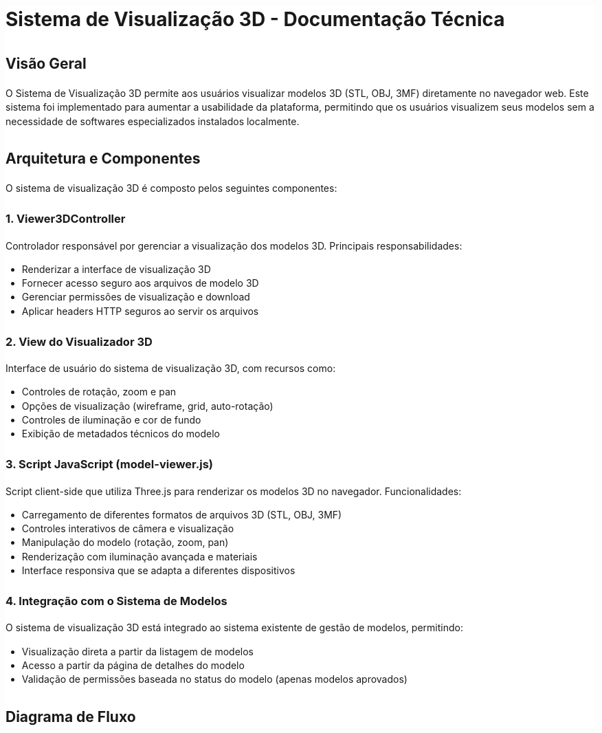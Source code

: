 # Sistema de Visualização 3D - Documentação Técnica

## Visão Geral

O Sistema de Visualização 3D permite aos usuários visualizar modelos 3D (STL, OBJ, 3MF) diretamente no navegador web. Este sistema foi implementado para aumentar a usabilidade da plataforma, permitindo que os usuários visualizem seus modelos sem a necessidade de softwares especializados instalados localmente.

## Arquitetura e Componentes

O sistema de visualização 3D é composto pelos seguintes componentes:

### 1. Viewer3DController

Controlador responsável por gerenciar a visualização dos modelos 3D. Principais responsabilidades:

- Renderizar a interface de visualização 3D
- Fornecer acesso seguro aos arquivos de modelo 3D
- Gerenciar permissões de visualização e download
- Aplicar headers HTTP seguros ao servir os arquivos

### 2. View do Visualizador 3D

Interface de usuário do sistema de visualização 3D, com recursos como:

- Controles de rotação, zoom e pan
- Opções de visualização (wireframe, grid, auto-rotação)
- Controles de iluminação e cor de fundo
- Exibição de metadados técnicos do modelo

### 3. Script JavaScript (model-viewer.js)

Script client-side que utiliza Three.js para renderizar os modelos 3D no navegador. Funcionalidades:

- Carregamento de diferentes formatos de arquivos 3D (STL, OBJ, 3MF)
- Controles interativos de câmera e visualização
- Manipulação do modelo (rotação, zoom, pan)
- Renderização com iluminação avançada e materiais
- Interface responsiva que se adapta a diferentes dispositivos

### 4. Integração com o Sistema de Modelos

O sistema de visualização 3D está integrado ao sistema existente de gestão de modelos, permitindo:

- Visualização direta a partir da listagem de modelos
- Acesso a partir da página de detalhes do modelo
- Validação de permissões baseada no status do modelo (apenas modelos aprovados)

## Diagrama de Fluxo
